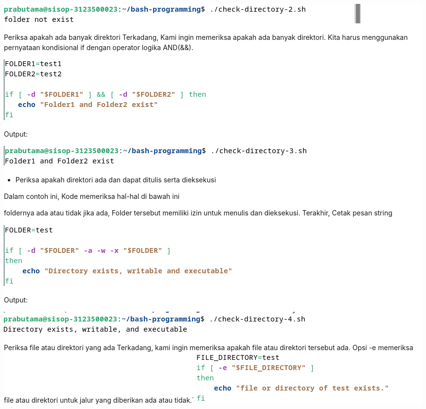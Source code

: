 ![alt text](media/check-directory/2-out.png) 

Periksa apakah ada banyak direktori Terkadang, Kami ingin memeriksa apakah ada banyak direktori.
Kita harus menggunakan pernyataan kondisional if dengan operator logika AND(&&).

![alt text](media/check-directory/3.png) 

Output: 

![alt text](media/check-directory/3-out.png) 

-  Periksa apakah direktori ada dan dapat ditulis serta dieksekusi

Dalam contoh ini, Kode memeriksa hal-hal di bawah ini

foldernya ada atau tidak
jika ada, Folder tersebut memiliki izin untuk menulis dan dieksekusi.
Terakhir, Cetak pesan string

![alt text](media/check-directory/4.png)

Output: 

![alt text](media/check-directory/4.out.png)

Periksa file atau direktori yang ada
Terkadang, kami ingin memeriksa apakah file atau direktori tersebut ada. Opsi -e memeriksa file atau direktori untuk jalur yang diberikan ada atau tidak.`
![alt text](media/check-directory/5.png)
